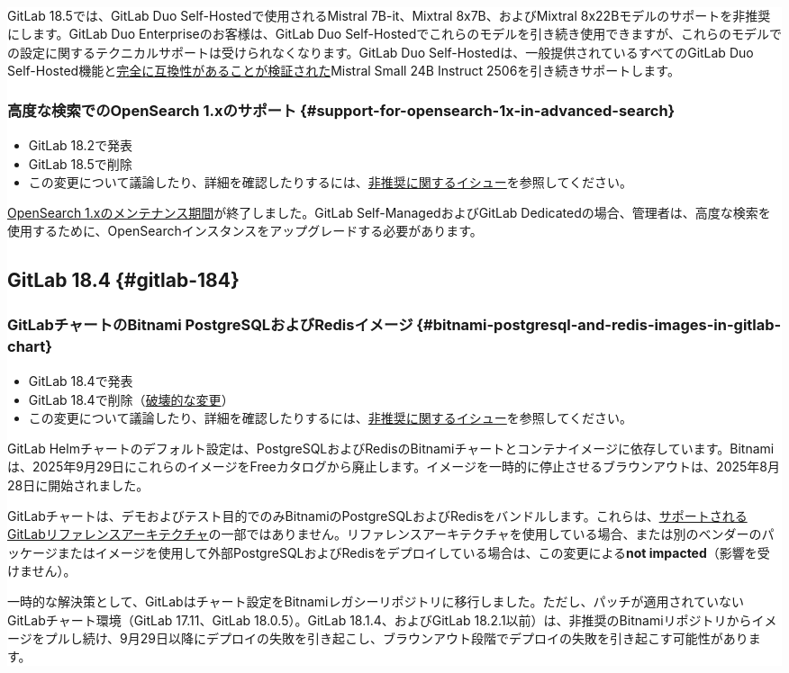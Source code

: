 </div>

GitLab 18.5では、GitLab Duo Self-Hostedで使用されるMistral 7B-it、Mixtral 8x7B、およびMixtral 8x22Bモデルのサポートを非推奨にします。GitLab Duo Enterpriseのお客様は、GitLab Duo Self-Hostedでこれらのモデルを引き続き使用できますが、これらのモデルでの設定に関するテクニカルサポートは受けられなくなります。GitLab Duo Self-Hostedは、一般提供されているすべてのGitLab Duo Self-Hosted機能と[完全に互換性があることが検証された](https://docs.gitlab.com/administration/gitlab_duo_self_hosted/supported_models_and_hardware_requirements/)Mistral Small 24B Instruct 2506を引き続きサポートします。

</div>

<div class="deprecation " data-milestone="18.5">

### 高度な検索でのOpenSearch 1.xのサポート {#support-for-opensearch-1x-in-advanced-search}

<div class="deprecation-notes">

- <span class="milestone">GitLab 18.2</span>で発表
- <span class="milestone">GitLab 18.5</span>で削除
- この変更について議論したり、詳細を確認したりするには、[非推奨に関するイシュー](https://gitlab.com/gitlab-org/gitlab/-/issues/554530)を参照してください。

</div>

[OpenSearch 1.xのメンテナンス期間](https://opensearch.org/releases/#maintenance-policy)が終了しました。GitLab Self-ManagedおよびGitLab Dedicatedの場合、管理者は、高度な検索を使用するために、OpenSearchインスタンスをアップグレードする必要があります。

</div>
</div>

<div class="milestone-wrapper" data-milestone="18.4">

## GitLab 18.4 {#gitlab-184}

<div class="deprecation breaking-change" data-milestone="18.4">

### GitLabチャートのBitnami PostgreSQLおよびRedisイメージ {#bitnami-postgresql-and-redis-images-in-gitlab-chart}

<div class="deprecation-notes">

- <span class="milestone">GitLab 18.4</span>で発表
- GitLab <span class="milestone">18.4</span>で削除（[破壊的な変更](https://docs.gitlab.com/update/terminology/#breaking-change)）
- この変更について議論したり、詳細を確認したりするには、[非推奨に関するイシュー](https://gitlab.com/gitlab-org/charts/gitlab/-/issues/6089)を参照してください。

</div>

GitLab Helmチャートのデフォルト設定は、PostgreSQLおよびRedisのBitnamiチャートとコンテナイメージに依存しています。Bitnamiは、2025年9月29日にこれらのイメージをFreeカタログから廃止します。イメージを一時的に停止させるブラウンアウトは、2025年8月28日に開始されました。

GitLabチャートは、デモおよびテスト目的でのみBitnamiのPostgreSQLおよびRedisをバンドルします。これらは、[サポートされるGitLabリファレンスアーキテクチャ](https://docs.gitlab.com/administration/reference_architectures/)の一部ではありません。リファレンスアーキテクチャを使用している場合、または別のベンダーのパッケージまたはイメージを使用して外部PostgreSQLおよびRedisをデプロイしている場合は、この変更による**not impacted**（影響を受けません）。

一時的な解決策として、GitLabはチャート設定をBitnamiレガシーリポジトリに移行しました。ただし、パッチが適用されていないGitLabチャート環境（GitLab 17.11、GitLab 18.0.5）。GitLab 18.1.4、およびGitLab 18.2.1以前）は、非推奨のBitnamiリポジトリからイメージをプルし続け、9月29日以降にデプロイの失敗を引き起こし、ブラウンアウト段階でデプロイの失敗を引き起こす可能性があります。
